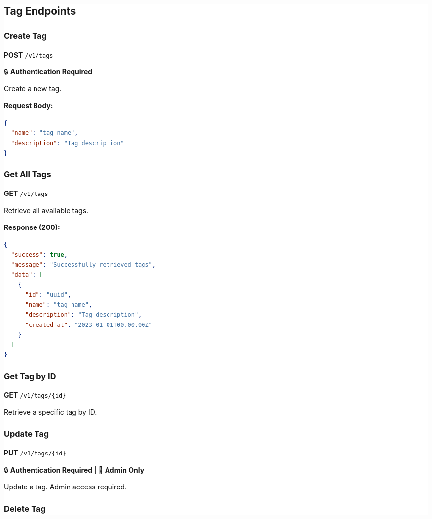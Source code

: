 
## Tag Endpoints

### Create Tag

**POST** `/v1/tags`

🔒 **Authentication Required**

Create a new tag.

**Request Body:**
```json
{
  "name": "tag-name",
  "description": "Tag description"
}
```

### Get All Tags

**GET** `/v1/tags`

Retrieve all available tags.

**Response (200):**
```json
{
  "success": true,
  "message": "Successfully retrieved tags",
  "data": [
    {
      "id": "uuid",
      "name": "tag-name",
      "description": "Tag description",
      "created_at": "2023-01-01T00:00:00Z"
    }
  ]
}
```

### Get Tag by ID

**GET** `/v1/tags/{id}`

Retrieve a specific tag by ID.

### Update Tag

**PUT** `/v1/tags/{id}`

🔒 **Authentication Required** | 👑 **Admin Only**

Update a tag. Admin access required.

### Delete Tag
